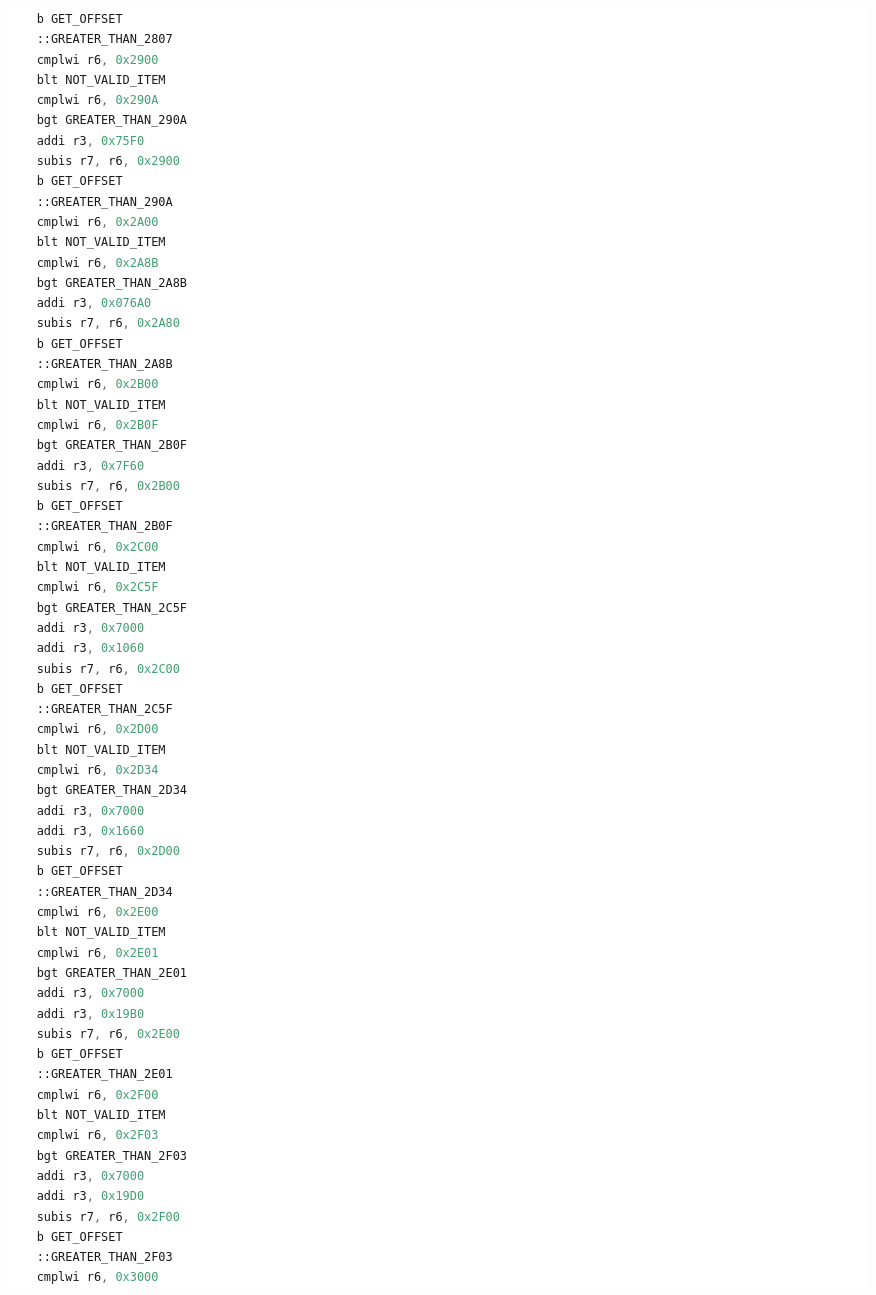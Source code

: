```nasm
    b GET_OFFSET
    ::GREATER_THAN_2807
    cmplwi r6, 0x2900
    blt NOT_VALID_ITEM
    cmplwi r6, 0x290A
    bgt GREATER_THAN_290A
    addi r3, 0x75F0
    subis r7, r6, 0x2900
    b GET_OFFSET
    ::GREATER_THAN_290A
    cmplwi r6, 0x2A00
    blt NOT_VALID_ITEM
    cmplwi r6, 0x2A8B
    bgt GREATER_THAN_2A8B
    addi r3, 0x076A0
    subis r7, r6, 0x2A80
    b GET_OFFSET
    ::GREATER_THAN_2A8B
    cmplwi r6, 0x2B00
    blt NOT_VALID_ITEM
    cmplwi r6, 0x2B0F
    bgt GREATER_THAN_2B0F
    addi r3, 0x7F60
    subis r7, r6, 0x2B00
    b GET_OFFSET
    ::GREATER_THAN_2B0F
    cmplwi r6, 0x2C00
    blt NOT_VALID_ITEM
    cmplwi r6, 0x2C5F
    bgt GREATER_THAN_2C5F
    addi r3, 0x7000
    addi r3, 0x1060
    subis r7, r6, 0x2C00
    b GET_OFFSET
    ::GREATER_THAN_2C5F
    cmplwi r6, 0x2D00
    blt NOT_VALID_ITEM
    cmplwi r6, 0x2D34
    bgt GREATER_THAN_2D34
    addi r3, 0x7000
    addi r3, 0x1660
    subis r7, r6, 0x2D00
    b GET_OFFSET
    ::GREATER_THAN_2D34
    cmplwi r6, 0x2E00
    blt NOT_VALID_ITEM
    cmplwi r6, 0x2E01
    bgt GREATER_THAN_2E01
    addi r3, 0x7000
    addi r3, 0x19B0
    subis r7, r6, 0x2E00
    b GET_OFFSET
    ::GREATER_THAN_2E01
    cmplwi r6, 0x2F00
    blt NOT_VALID_ITEM
    cmplwi r6, 0x2F03
    bgt GREATER_THAN_2F03
    addi r3, 0x7000
    addi r3, 0x19D0
    subis r7, r6, 0x2F00
    b GET_OFFSET
    ::GREATER_THAN_2F03
    cmplwi r6, 0x3000
```